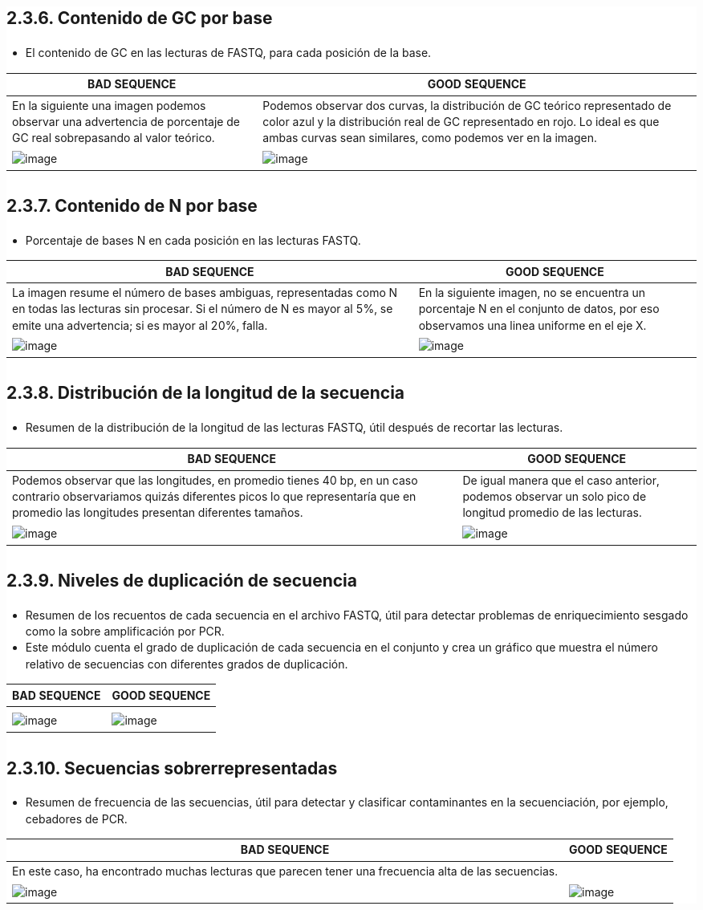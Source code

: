## 2.3.6. Contenido de GC por base 

* El contenido de GC en las lecturas de FASTQ, para cada posición de la base.

| BAD SEQUENCE | GOOD SEQUENCE  |
| ------------ | ------------- |
| En la siguiente una imagen podemos observar una advertencia de porcentaje de GC real sobrepasando al valor teórico. | Podemos observar dos curvas, la distribución de GC teórico representado de color azul y la distribución real de GC representado en rojo. Lo ideal es que ambas curvas sean similares, como podemos ver en la imagen. |
| ![image](https://user-images.githubusercontent.com/84040152/121446886-2af6f780-c95a-11eb-8532-b962b5380f0e.png) | ![image](https://user-images.githubusercontent.com/84040152/120733273-774ebd00-c4ac-11eb-9283-6ccc795dc9e8.png) |

## 2.3.7. Contenido de N por base

* Porcentaje de bases N en cada posición en las lecturas FASTQ.


| BAD SEQUENCE | GOOD SEQUENCE  |
| ------------ | ------------- |
| La imagen resume el número de bases ambiguas, representadas como N en todas las lecturas sin procesar. Si el número de N es mayor al 5%, se emite una advertencia;  si es mayor al 20%, falla. | En la siguiente imagen, no se encuentra un porcentaje N en el conjunto de datos, por eso observamos una linea uniforme en el eje X. |
| ![image](https://user-images.githubusercontent.com/84040152/121447919-49f68900-c95c-11eb-8c10-840207baa4a9.png) | ![image](https://user-images.githubusercontent.com/84040152/120735424-33f64d80-c4b0-11eb-8457-94c7cb2eb169.png) |

## 2.3.8. Distribución de la longitud de la secuencia

* Resumen de la distribución de la longitud de las lecturas FASTQ, útil después de recortar las lecturas.

| BAD SEQUENCE | GOOD SEQUENCE  |
| ------------ | ------------- |
| Podemos observar que las longitudes, en promedio tienes 40 bp, en un caso contrario observariamos quizás diferentes picos lo que representaría que en promedio las longitudes presentan diferentes tamaños. | De igual manera que el caso anterior, podemos observar un solo pico de longitud promedio de las lecturas. |
| ![image](https://user-images.githubusercontent.com/84040152/121447516-66de8c80-c95b-11eb-9d3f-11c2b9f31ece.png) | ![image](https://user-images.githubusercontent.com/84040152/120735438-3bb5f200-c4b0-11eb-8c03-54cafe41d87d.png) |

## 2.3.9. Niveles de duplicación de secuencia 

* Resumen de los recuentos de cada secuencia en el archivo FASTQ, útil para detectar problemas de enriquecimiento sesgado como la sobre amplificación por PCR.
* Este módulo cuenta el grado de duplicación de cada secuencia en el conjunto y crea un gráfico que muestra el número relativo de secuencias con diferentes grados de duplicación.

| BAD SEQUENCE | GOOD SEQUENCE  |
| ------------ | ------------- |
|  |  |
| ![image](https://user-images.githubusercontent.com/84040152/121448197-c12c1d00-c95c-11eb-875b-2871a48fb968.png) | ![image](https://user-images.githubusercontent.com/84040152/120737171-35754500-c4b3-11eb-9670-76e3f9863dfa.png) |

## 2.3.10. Secuencias sobrerrepresentadas

* Resumen de frecuencia de las secuencias, útil para detectar y clasificar contaminantes en la secuenciación, por ejemplo, cebadores de PCR.

| BAD SEQUENCE | GOOD SEQUENCE  |
| ------------ | ------------- |
| En este caso, ha encontrado muchas lecturas que parecen tener una frecuencia alta de las secuencias.  |  |
| ![image](https://user-images.githubusercontent.com/84040152/121449009-7b705400-c95e-11eb-9baf-b7d2ee8f823c.png) | ![image](https://user-images.githubusercontent.com/84040152/121449003-76130980-c95e-11eb-85d0-56c024c2b6e9.png) |
